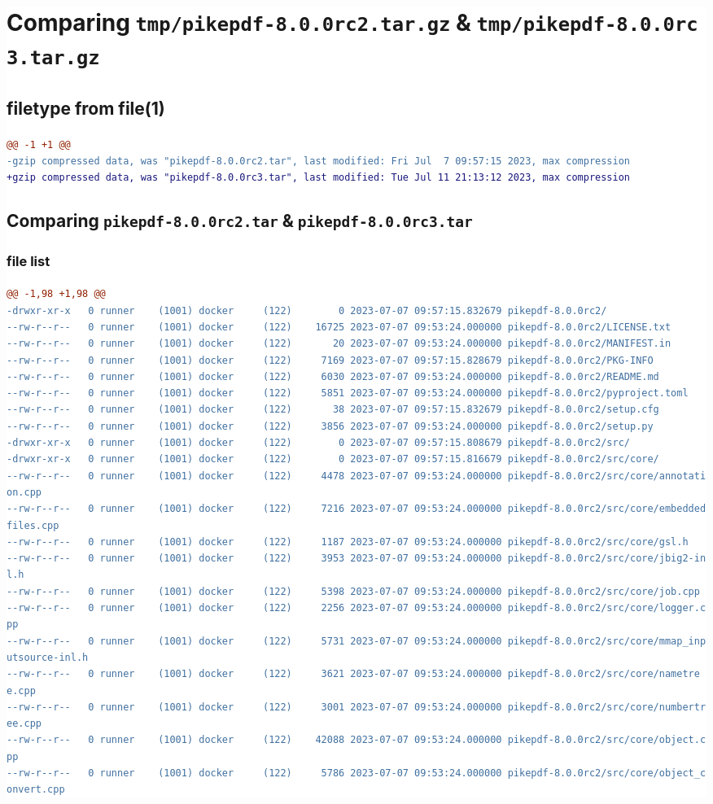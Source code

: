 # Comparing `tmp/pikepdf-8.0.0rc2.tar.gz` & `tmp/pikepdf-8.0.0rc3.tar.gz`

## filetype from file(1)

```diff
@@ -1 +1 @@
-gzip compressed data, was "pikepdf-8.0.0rc2.tar", last modified: Fri Jul  7 09:57:15 2023, max compression
+gzip compressed data, was "pikepdf-8.0.0rc3.tar", last modified: Tue Jul 11 21:13:12 2023, max compression
```

## Comparing `pikepdf-8.0.0rc2.tar` & `pikepdf-8.0.0rc3.tar`

### file list

```diff
@@ -1,98 +1,98 @@
-drwxr-xr-x   0 runner    (1001) docker     (122)        0 2023-07-07 09:57:15.832679 pikepdf-8.0.0rc2/
--rw-r--r--   0 runner    (1001) docker     (122)    16725 2023-07-07 09:53:24.000000 pikepdf-8.0.0rc2/LICENSE.txt
--rw-r--r--   0 runner    (1001) docker     (122)       20 2023-07-07 09:53:24.000000 pikepdf-8.0.0rc2/MANIFEST.in
--rw-r--r--   0 runner    (1001) docker     (122)     7169 2023-07-07 09:57:15.828679 pikepdf-8.0.0rc2/PKG-INFO
--rw-r--r--   0 runner    (1001) docker     (122)     6030 2023-07-07 09:53:24.000000 pikepdf-8.0.0rc2/README.md
--rw-r--r--   0 runner    (1001) docker     (122)     5851 2023-07-07 09:53:24.000000 pikepdf-8.0.0rc2/pyproject.toml
--rw-r--r--   0 runner    (1001) docker     (122)       38 2023-07-07 09:57:15.832679 pikepdf-8.0.0rc2/setup.cfg
--rw-r--r--   0 runner    (1001) docker     (122)     3856 2023-07-07 09:53:24.000000 pikepdf-8.0.0rc2/setup.py
-drwxr-xr-x   0 runner    (1001) docker     (122)        0 2023-07-07 09:57:15.808679 pikepdf-8.0.0rc2/src/
-drwxr-xr-x   0 runner    (1001) docker     (122)        0 2023-07-07 09:57:15.816679 pikepdf-8.0.0rc2/src/core/
--rw-r--r--   0 runner    (1001) docker     (122)     4478 2023-07-07 09:53:24.000000 pikepdf-8.0.0rc2/src/core/annotation.cpp
--rw-r--r--   0 runner    (1001) docker     (122)     7216 2023-07-07 09:53:24.000000 pikepdf-8.0.0rc2/src/core/embeddedfiles.cpp
--rw-r--r--   0 runner    (1001) docker     (122)     1187 2023-07-07 09:53:24.000000 pikepdf-8.0.0rc2/src/core/gsl.h
--rw-r--r--   0 runner    (1001) docker     (122)     3953 2023-07-07 09:53:24.000000 pikepdf-8.0.0rc2/src/core/jbig2-inl.h
--rw-r--r--   0 runner    (1001) docker     (122)     5398 2023-07-07 09:53:24.000000 pikepdf-8.0.0rc2/src/core/job.cpp
--rw-r--r--   0 runner    (1001) docker     (122)     2256 2023-07-07 09:53:24.000000 pikepdf-8.0.0rc2/src/core/logger.cpp
--rw-r--r--   0 runner    (1001) docker     (122)     5731 2023-07-07 09:53:24.000000 pikepdf-8.0.0rc2/src/core/mmap_inputsource-inl.h
--rw-r--r--   0 runner    (1001) docker     (122)     3621 2023-07-07 09:53:24.000000 pikepdf-8.0.0rc2/src/core/nametree.cpp
--rw-r--r--   0 runner    (1001) docker     (122)     3001 2023-07-07 09:53:24.000000 pikepdf-8.0.0rc2/src/core/numbertree.cpp
--rw-r--r--   0 runner    (1001) docker     (122)    42088 2023-07-07 09:53:24.000000 pikepdf-8.0.0rc2/src/core/object.cpp
--rw-r--r--   0 runner    (1001) docker     (122)     5786 2023-07-07 09:53:24.000000 pikepdf-8.0.0rc2/src/core/object_convert.cpp
```